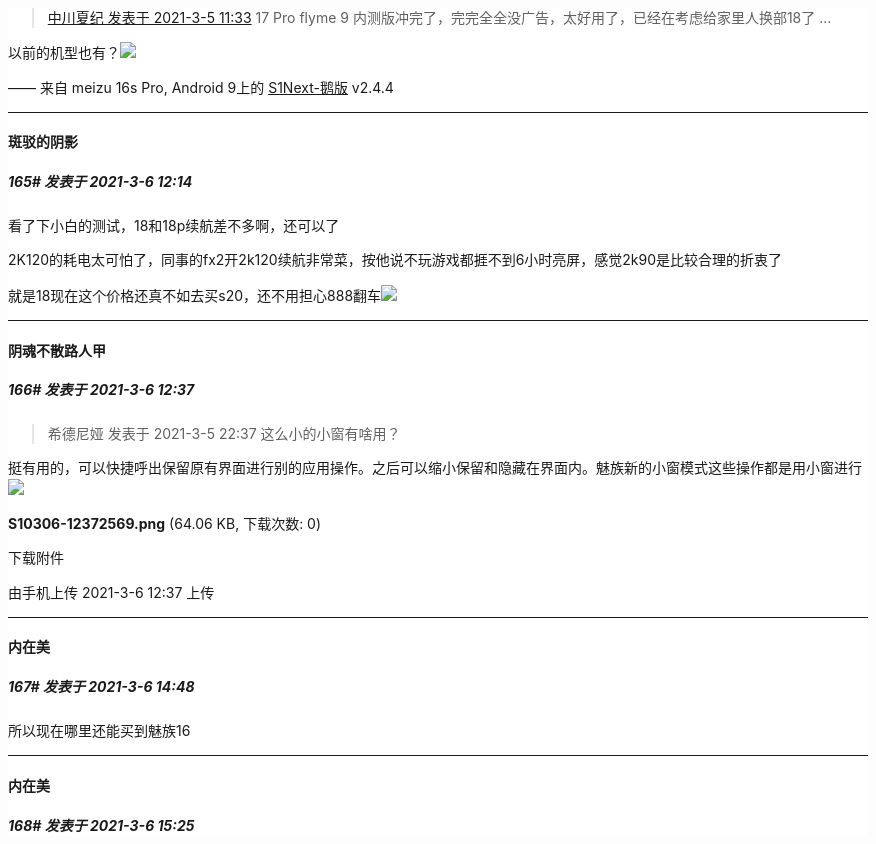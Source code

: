 
<blockquote><a href="httphttps://bbs.saraba1st.com/2b/forum.php?mod=redirect&amp;goto=findpost&amp;pid=50519048&amp;ptid=1989714" target="_blank">中川夏纪 发表于 2021-3-5 11:33</a>
17 Pro flyme 9 内测版冲完了，完完全全没广告，太好用了，已经在考虑给家里人换部18了 ...</blockquote>
以前的机型也有？<img src="https://static.saraba1st.com/image/smiley/face2017/067.png" referrerpolicy="no-referrer">

—— 来自 meizu 16s Pro, Android 9上的 [S1Next-鹅版](https://github.com/ykrank/S1-Next/releases) v2.4.4


-----

####  斑驳的阴影  
##### 165#       发表于 2021-3-6 12:14


看了下小白的测试，18和18p续航差不多啊，还可以了

2K120的耗电太可怕了，同事的fx2开2k120续航非常菜，按他说不玩游戏都捱不到6小时亮屏，感觉2k90是比较合理的折衷了

就是18现在这个价格还真不如去买s20，还不用担心888翻车<img src="https://static.saraba1st.com/image/smiley/face2017/067.png" referrerpolicy="no-referrer">


-----

####  阴魂不散路人甲  
##### 166#       发表于 2021-3-6 12:37


<blockquote>希德尼娅 发表于 2021-3-5 22:37
这么小的小窗有啥用？</blockquote>
挺有用的，可以快捷呼出保留原有界面进行别的应用操作。之后可以缩小保留和隐藏在界面内。魅族新的小窗模式这些操作都是用小窗进行


<img src="https://img.saraba1st.com/forum/202103/06/123749h2ifojp162l5kxpi.png" referrerpolicy="no-referrer">


<strong>S10306-12372569.png</strong> (64.06 KB, 下载次数: 0)

下载附件

由手机上传
2021-3-6 12:37 上传


-----

####  内在美  
##### 167#       发表于 2021-3-6 14:48


所以现在哪里还能买到魅族16


-----

####  内在美  
##### 168#       发表于 2021-3-6 15:25

